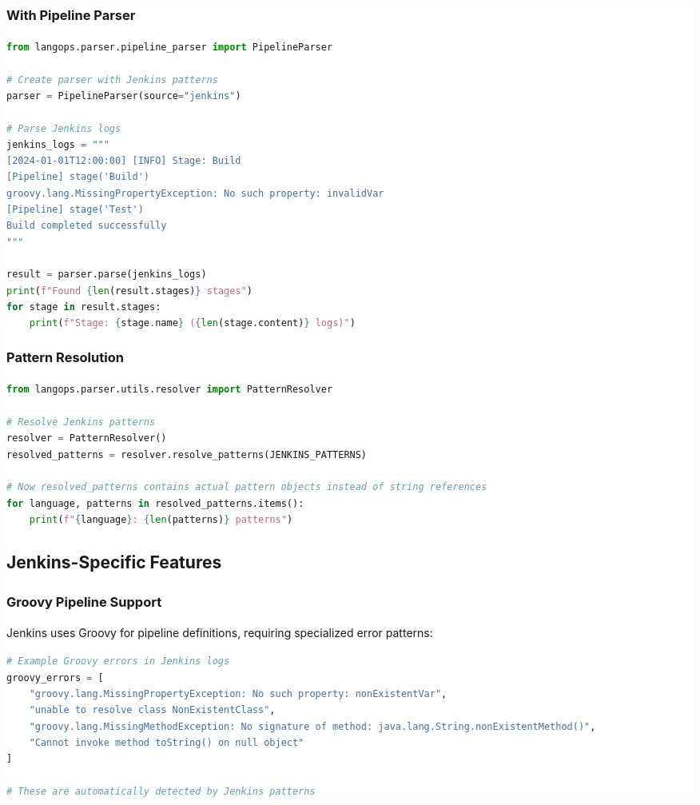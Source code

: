 ### With Pipeline Parser

```python
from langops.parser.pipeline_parser import PipelineParser

# Create parser with Jenkins patterns
parser = PipelineParser(source="jenkins")

# Parse Jenkins logs
jenkins_logs = """
[2024-01-01T12:00:00] [INFO] Stage: Build
[Pipeline] stage('Build')
groovy.lang.MissingPropertyException: No such property: invalidVar
[Pipeline] stage('Test')
Build completed successfully
"""

result = parser.parse(jenkins_logs)
print(f"Found {len(result.stages)} stages")
for stage in result.stages:
    print(f"Stage: {stage.name} ({len(stage.content)} logs)")
```

### Pattern Resolution

```python
from langops.parser.utils.resolver import PatternResolver

# Resolve Jenkins patterns
resolver = PatternResolver()
resolved_patterns = resolver.resolve_patterns(JENKINS_PATTERNS)

# Now resolved_patterns contains actual pattern objects instead of string references
for language, patterns in resolved_patterns.items():
    print(f"{language}: {len(patterns)} patterns")
```

## Jenkins-Specific Features

### Groovy Pipeline Support

Jenkins uses Groovy for pipeline definitions, requiring specialized error patterns:

```python
# Example Groovy errors in Jenkins logs
groovy_errors = [
    "groovy.lang.MissingPropertyException: No such property: nonExistentVar",
    "unable to resolve class NonExistentClass",
    "groovy.lang.MissingMethodException: No signature of method: java.lang.String.nonExistentMethod()",
    "Cannot invoke method toString() on null object"
]

# These are automatically detected by Jenkins patterns
```
